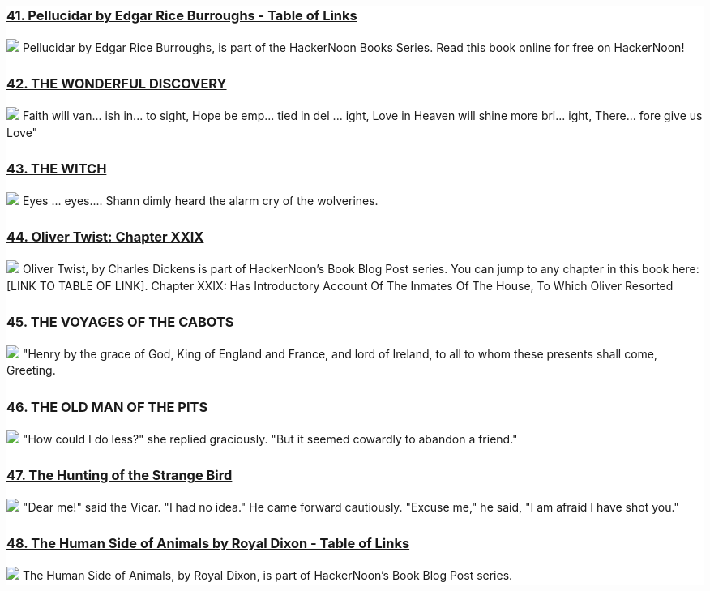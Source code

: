 
### [41. Pellucidar by Edgar Rice Burroughs - Table of Links](https://hackernoon.com/pellucidar-by-edgar-rice-burroughs-table-of-links)
![](https://cdn.hackernoon.com/images/pellucidar-cleh8r75w000001s6dlmycyyz.png)
Pellucidar by Edgar Rice Burroughs, is part of the HackerNoon Books Series. Read this book online for free on HackerNoon!

### [42. THE WONDERFUL DISCOVERY](https://hackernoon.com/the-wonderful-discovery)
![](https://cdn.hackernoon.com/images/avQYvrjJIBaKPhWX8YvQNBgKlXv2-3ta3lhf.jpeg)
Faith will van... ish in... to sight,
Hope be emp... tied in del ... ight,
Love in Heaven will shine more bri... ight,
There... fore give us Love"

### [43. THE WITCH](https://hackernoon.com/the-witch)
![](https://cdn.hackernoon.com/images/gRA0xVMrIIYYQNyfGZhWrlTKHbI2-c493kn7.jpeg)
Eyes ... eyes.... Shann dimly heard the alarm cry of the wolverines.

### [44. Oliver Twist: Chapter XXIX](https://hackernoon.com/oliver-twist-chapter-xxix)
![](https://cdn.hackernoon.com/images/ZXvwWhuaiAY0BoWkm8U7fJ1XTLI2-z893s13.jpeg)
Oliver Twist, by Charles Dickens is part of HackerNoon’s Book Blog Post series. You can jump to any chapter in this book here: [LINK TO TABLE OF LINK]. Chapter XXIX: Has Introductory Account Of The Inmates Of The House, To Which Oliver Resorted

### [45. THE VOYAGES OF THE CABOTS](https://hackernoon.com/the-voyages-of-the-cabots)
![](https://cdn.hackernoon.com/images/wqZXNrrppPU9328AfJbESiYgE2F2-t4j3kb5.jpeg)
"Henry by the grace of God, King of England and France, and lord of Ireland, to all to whom these presents shall come, Greeting.

### [46. THE OLD MAN OF THE PITS](https://hackernoon.com/the-old-man-of-the-pits)
![](https://cdn.hackernoon.com/images/nPxBT5uVvzMlKj9EfowL54tZDum2-eo93k2e.jpeg)
"How could I do less?" she replied graciously. "But it seemed cowardly to abandon a friend."

### [47. The Hunting of the Strange Bird](https://hackernoon.com/the-hunting-of-the-strange-bird)
![](https://cdn.hackernoon.com/images/avQYvrjJIBaKPhWX8YvQNBgKlXv2-5j103l2e.jpeg)
"Dear me!" said the Vicar. "I had no idea." He came forward cautiously. "Excuse me," he said, "I am afraid I have shot you."

### [48. The Human Side of Animals by Royal Dixon - Table of Links](https://hackernoon.com/the-human-side-of-animals-by-royal-dixon-table-of-links)
![](https://cdn.hackernoon.com/images/OQ8w9673DVgSKBLD5tvDpKrOj4J2-6293nlk.jpeg)
The Human Side of Animals, by Royal Dixon, is part of HackerNoon’s Book Blog Post series. 
